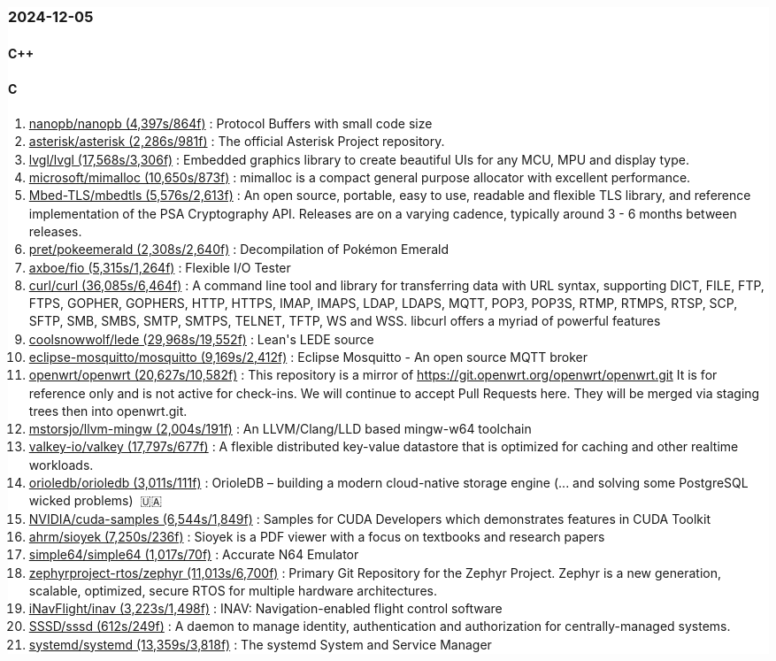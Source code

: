 ### 2024-12-05

#### C++

#### C
1. [nanopb/nanopb (4,397s/864f)](https://github.com/nanopb/nanopb) : Protocol Buffers with small code size
2. [asterisk/asterisk (2,286s/981f)](https://github.com/asterisk/asterisk) : The official Asterisk Project repository.
3. [lvgl/lvgl (17,568s/3,306f)](https://github.com/lvgl/lvgl) : Embedded graphics library to create beautiful UIs for any MCU, MPU and display type.
4. [microsoft/mimalloc (10,650s/873f)](https://github.com/microsoft/mimalloc) : mimalloc is a compact general purpose allocator with excellent performance.
5. [Mbed-TLS/mbedtls (5,576s/2,613f)](https://github.com/Mbed-TLS/mbedtls) : An open source, portable, easy to use, readable and flexible TLS library, and reference implementation of the PSA Cryptography API. Releases are on a varying cadence, typically around 3 - 6 months between releases.
6. [pret/pokeemerald (2,308s/2,640f)](https://github.com/pret/pokeemerald) : Decompilation of Pokémon Emerald
7. [axboe/fio (5,315s/1,264f)](https://github.com/axboe/fio) : Flexible I/O Tester
8. [curl/curl (36,085s/6,464f)](https://github.com/curl/curl) : A command line tool and library for transferring data with URL syntax, supporting DICT, FILE, FTP, FTPS, GOPHER, GOPHERS, HTTP, HTTPS, IMAP, IMAPS, LDAP, LDAPS, MQTT, POP3, POP3S, RTMP, RTMPS, RTSP, SCP, SFTP, SMB, SMBS, SMTP, SMTPS, TELNET, TFTP, WS and WSS. libcurl offers a myriad of powerful features
9. [coolsnowwolf/lede (29,968s/19,552f)](https://github.com/coolsnowwolf/lede) : Lean's LEDE source
10. [eclipse-mosquitto/mosquitto (9,169s/2,412f)](https://github.com/eclipse-mosquitto/mosquitto) : Eclipse Mosquitto - An open source MQTT broker
11. [openwrt/openwrt (20,627s/10,582f)](https://github.com/openwrt/openwrt) : This repository is a mirror of https://git.openwrt.org/openwrt/openwrt.git It is for reference only and is not active for check-ins. We will continue to accept Pull Requests here. They will be merged via staging trees then into openwrt.git.
12. [mstorsjo/llvm-mingw (2,004s/191f)](https://github.com/mstorsjo/llvm-mingw) : An LLVM/Clang/LLD based mingw-w64 toolchain
13. [valkey-io/valkey (17,797s/677f)](https://github.com/valkey-io/valkey) : A flexible distributed key-value datastore that is optimized for caching and other realtime workloads.
14. [orioledb/orioledb (3,011s/111f)](https://github.com/orioledb/orioledb) : OrioleDB – building a modern cloud-native storage engine (... and solving some PostgreSQL wicked problems)  🇺🇦
15. [NVIDIA/cuda-samples (6,544s/1,849f)](https://github.com/NVIDIA/cuda-samples) : Samples for CUDA Developers which demonstrates features in CUDA Toolkit
16. [ahrm/sioyek (7,250s/236f)](https://github.com/ahrm/sioyek) : Sioyek is a PDF viewer with a focus on textbooks and research papers
17. [simple64/simple64 (1,017s/70f)](https://github.com/simple64/simple64) : Accurate N64 Emulator
18. [zephyrproject-rtos/zephyr (11,013s/6,700f)](https://github.com/zephyrproject-rtos/zephyr) : Primary Git Repository for the Zephyr Project. Zephyr is a new generation, scalable, optimized, secure RTOS for multiple hardware architectures.
19. [iNavFlight/inav (3,223s/1,498f)](https://github.com/iNavFlight/inav) : INAV: Navigation-enabled flight control software
20. [SSSD/sssd (612s/249f)](https://github.com/SSSD/sssd) : A daemon to manage identity, authentication and authorization for centrally-managed systems.
21. [systemd/systemd (13,359s/3,818f)](https://github.com/systemd/systemd) : The systemd System and Service Manager
